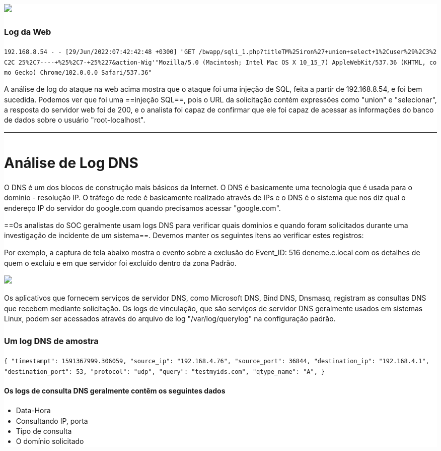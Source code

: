 ![](https://letsdefend.io/blog/wp-content/uploads/2022/10/bwapp.png)

### Log da Web
```
192.168.8.54 - - [29/Jun/2022:07:42:42:48 +0300] "GET /bwapp/sqli_1.php?titleTM%25iron%27+union+select+1%2Cuser%29%2C3%2C2C 25%2C7----+%25%2C7-+25%227&action-Wig'"Mozilla/5.0 (Macintosh; Intel Mac OS X 10_15_7) AppleWebKit/537.36 (KHTML, como Gecko) Chrome/102.0.0.0 Safari/537.36"
```

A análise de log do ataque na web acima mostra que o ataque foi uma injeção de SQL, feita a partir de 192.168.8.54, e foi bem sucedida. Podemos ver que foi uma ==injeção SQL==, pois o URL da solicitação contém expressões como "union" e "selecionar", a resposta do servidor web foi de 200, e o analista foi capaz de confirmar que ele foi capaz de acessar as informações do banco de dados sobre o usuário "root-localhost".

---
# Análise de Log DNS

O DNS é um dos blocos de construção mais básicos da Internet. O DNS é basicamente uma tecnologia que é usada para o domínio - resolução IP. O tráfego de rede é basicamente realizado através de IPs e o DNS é o sistema que nos diz qual o endereço IP do servidor do google.com quando precisamos acessar "google.com".

  
==Os analistas do SOC geralmente usam logs DNS para verificar quais domínios e quando foram solicitados durante uma investigação de incidente de um sistema==. Devemos manter os seguintes itens ao verificar estes registros:

Por exemplo, a captura de tela abaixo mostra o evento sobre a exclusão do Event_ID: 516 deneme.c.local com os detalhes de quem o excluiu e em que servidor foi excluído dentro da zona Padrão.

  

![](https://letsdefend.io/images/training/network-log-analysis/dns1.png)

  

Os aplicativos que fornecem serviços de servidor DNS, como Microsoft DNS, Bind DNS, Dnsmasq, registram as consultas DNS que recebem mediante solicitação. Os logs de vinculação, que são serviços de servidor DNS geralmente usados em sistemas Linux, podem ser acessados através do arquivo de log "/var/log/querylog" na configuração padrão.

### Um log DNS de amostra
```
{ "timestampt": 1591367999.306059, "source_ip": "192.168.4.76", "source_port": 36844, "destination_ip": "192.168.4.1", "destination_port": 53, "protocol": "udp", "query": "testmyids.com", "qtype_name": "A", }
```

#### Os logs de consulta DNS geralmente contêm os seguintes dados
- Data-Hora
- Consultando IP, porta
- Tipo de consulta
- O domínio solicitado
  